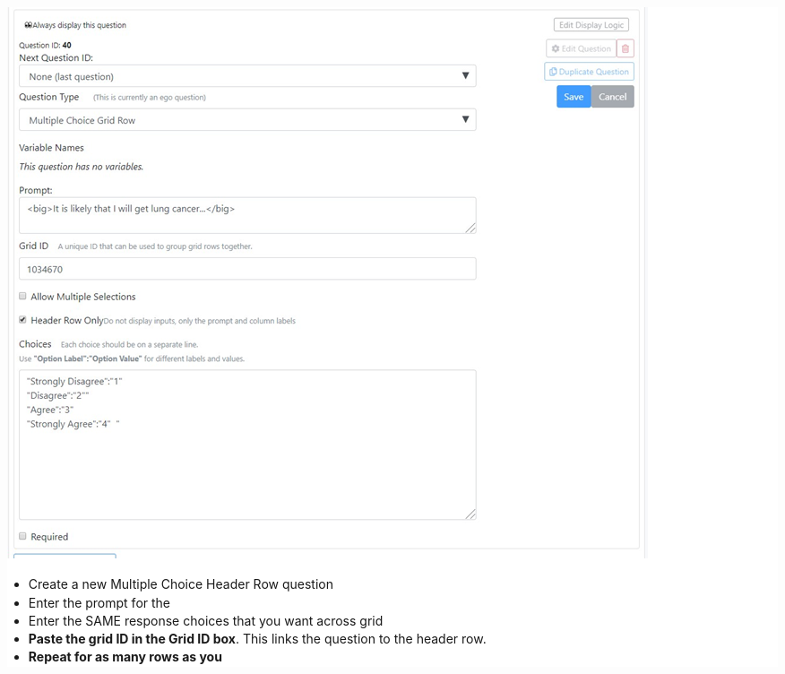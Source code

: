![Untitled](SurveyBuildingGuide/Untitled%2015.png)

- Create a new Multiple Choice Header Row question
- Enter the prompt for the
- Enter the SAME response choices that you want across grid
- **Paste the grid ID in the Grid ID box**. This links the question to the header row.
- **Repeat for as many rows as you**
    